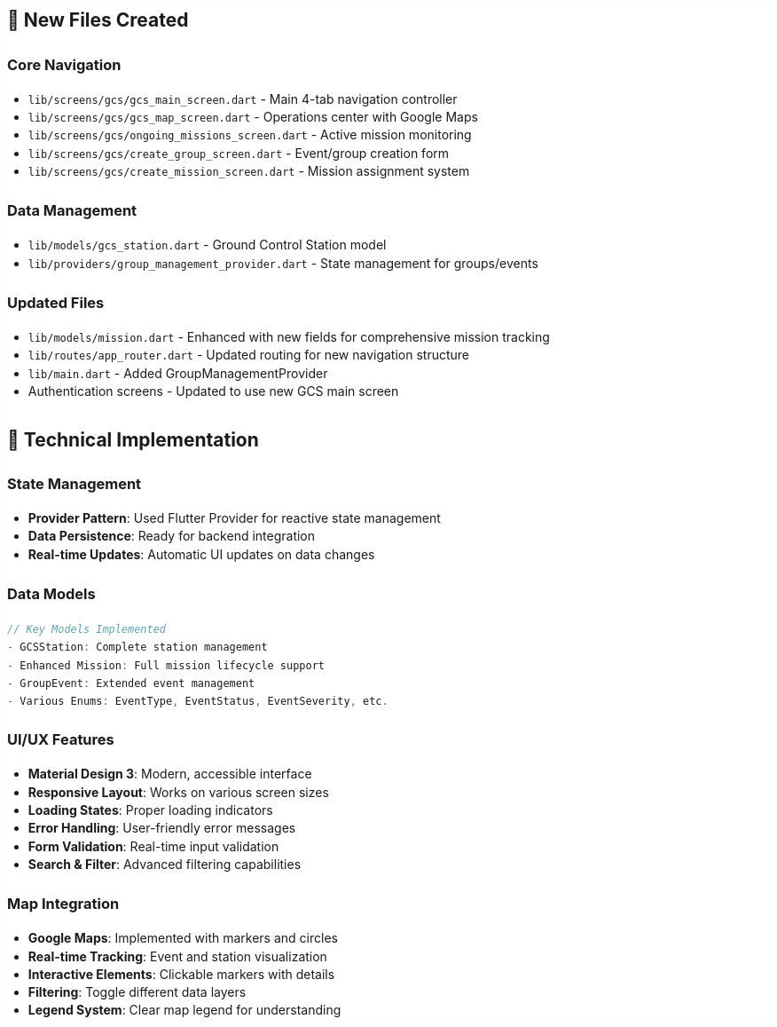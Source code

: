 ## 📁 New Files Created

### Core Navigation
- `lib/screens/gcs/gcs_main_screen.dart` - Main 4-tab navigation controller
- `lib/screens/gcs/gcs_map_screen.dart` - Operations center with Google Maps
- `lib/screens/gcs/ongoing_missions_screen.dart` - Active mission monitoring
- `lib/screens/gcs/create_group_screen.dart` - Event/group creation form
- `lib/screens/gcs/create_mission_screen.dart` - Mission assignment system

### Data Management
- `lib/models/gcs_station.dart` - Ground Control Station model
- `lib/providers/group_management_provider.dart` - State management for groups/events

### Updated Files
- `lib/models/mission.dart` - Enhanced with new fields for comprehensive mission tracking
- `lib/routes/app_router.dart` - Updated routing for new navigation structure
- `lib/main.dart` - Added GroupManagementProvider
- Authentication screens - Updated to use new GCS main screen

## 🔧 Technical Implementation

### State Management
- **Provider Pattern**: Used Flutter Provider for reactive state management
- **Data Persistence**: Ready for backend integration
- **Real-time Updates**: Automatic UI updates on data changes

### Data Models
```dart
// Key Models Implemented
- GCSStation: Complete station management
- Enhanced Mission: Full mission lifecycle support
- GroupEvent: Extended event management
- Various Enums: EventType, EventStatus, EventSeverity, etc.
```

### UI/UX Features
- **Material Design 3**: Modern, accessible interface
- **Responsive Layout**: Works on various screen sizes
- **Loading States**: Proper loading indicators
- **Error Handling**: User-friendly error messages
- **Form Validation**: Real-time input validation
- **Search & Filter**: Advanced filtering capabilities

### Map Integration
- **Google Maps**: Implemented with markers and circles
- **Real-time Tracking**: Event and station visualization
- **Interactive Elements**: Clickable markers with details
- **Filtering**: Toggle different data layers
- **Legend System**: Clear map legend for understanding
